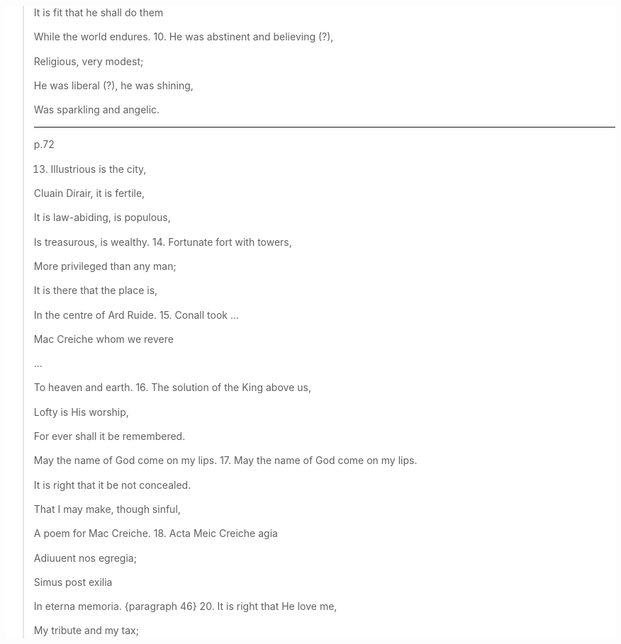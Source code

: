 >   
> It is fit that he shall do them
>   
> While the world endures.
> 10. He was abstinent and believing (?),
>   
> Religious, very modest;
>   
> He was liberal (?), he was shining,
>   
> Was sparkling and angelic.
> 
> 
> ---
> 
> p.72
> 
> 13. Illustrious is the city,
>   
> Cluain Dirair, it is fertile,
>   
> It is law-abiding, is populous,
>   
> Is treasurous, is wealthy.
> 14. Fortunate fort with towers,
>   
> More privileged than any man;
>   
> It is there that the place is,
>   
> In the centre of Ard Ruide.
> 15. Conall took ...
>   
> Mac Creiche whom we revere
>   
>  ... 
>   
> To heaven and earth.
> 16. The solution of the King above us,
>   
> Lofty is His worship,
>   
> For ever shall it be remembered.
>   
> May the name of God come on my lips.
> 17. May the name of God come on my lips.
>   
> It is right that it be not concealed.
>   
> That I may make, though sinful,
>   
> A poem for Mac Creiche.
> 18. Acta Meic Creiche agia
>   
> Adiuuent nos egregia;
>   
> Simus post exilia
>   
> In eterna memoria.
> {paragraph 46}
> 20. It is right that He love me,
>   
> My tribute and my tax;
>   